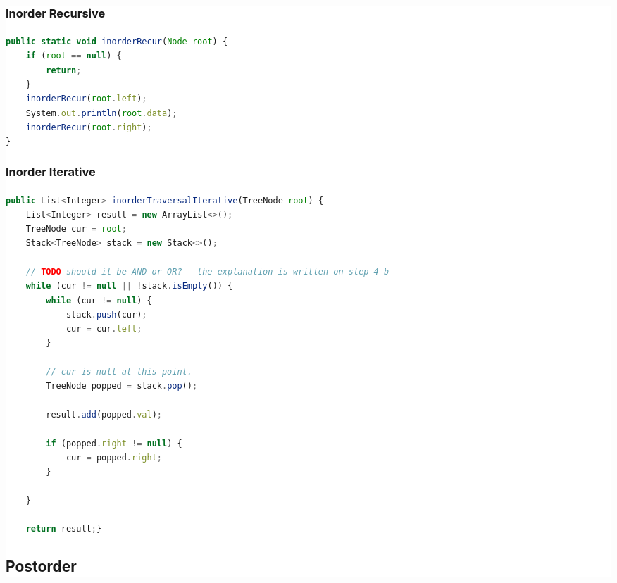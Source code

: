 ### Inorder Recursive
```javascript
public static void inorderRecur(Node root) {
    if (root == null) {
        return;
    }
    inorderRecur(root.left);
    System.out.println(root.data);
    inorderRecur(root.right);
}
```
### Inorder Iterative

```javascript
public List<Integer> inorderTraversalIterative(TreeNode root) {
    List<Integer> result = new ArrayList<>();
    TreeNode cur = root;
    Stack<TreeNode> stack = new Stack<>();

    // TODO should it be AND or OR? - the explanation is written on step 4-b
    while (cur != null || !stack.isEmpty()) {
        while (cur != null) {
            stack.push(cur);
            cur = cur.left;
        }

        // cur is null at this point.
        TreeNode popped = stack.pop();

        result.add(popped.val);

        if (popped.right != null) {
            cur = popped.right;
        }

    }

    return result;} 
```

## Postorder 
